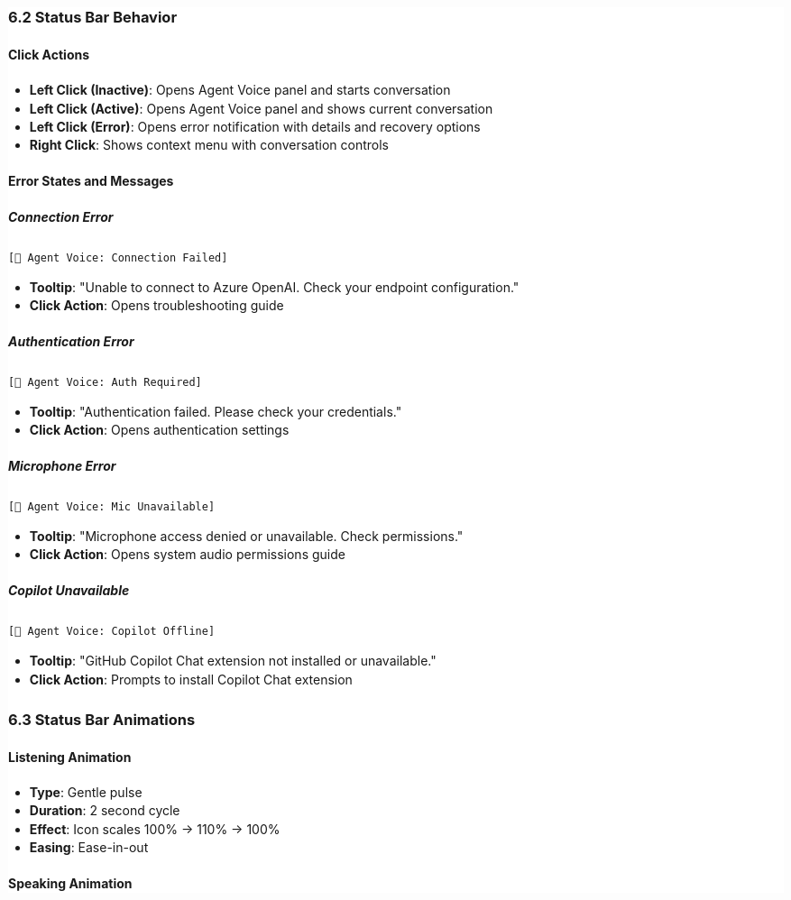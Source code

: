 ### 6.2 Status Bar Behavior

#### Click Actions

- **Left Click (Inactive)**: Opens Agent Voice panel and starts conversation
- **Left Click (Active)**: Opens Agent Voice panel and shows current conversation
- **Left Click (Error)**: Opens error notification with details and recovery options
- **Right Click**: Shows context menu with conversation controls

#### Error States and Messages

##### Connection Error

```text
[🎤 Agent Voice: Connection Failed]
```

- **Tooltip**: "Unable to connect to Azure OpenAI. Check your endpoint configuration."
- **Click Action**: Opens troubleshooting guide

##### Authentication Error

```text
[🎤 Agent Voice: Auth Required]
```

- **Tooltip**: "Authentication failed. Please check your credentials."
- **Click Action**: Opens authentication settings

##### Microphone Error

```text
[🎤 Agent Voice: Mic Unavailable]
```

- **Tooltip**: "Microphone access denied or unavailable. Check permissions."
- **Click Action**: Opens system audio permissions guide

##### Copilot Unavailable

```text
[🎤 Agent Voice: Copilot Offline]
```

- **Tooltip**: "GitHub Copilot Chat extension not installed or unavailable."
- **Click Action**: Prompts to install Copilot Chat extension

### 6.3 Status Bar Animations

#### Listening Animation

- **Type**: Gentle pulse
- **Duration**: 2 second cycle
- **Effect**: Icon scales 100% → 110% → 100%
- **Easing**: Ease-in-out

#### Speaking Animation
